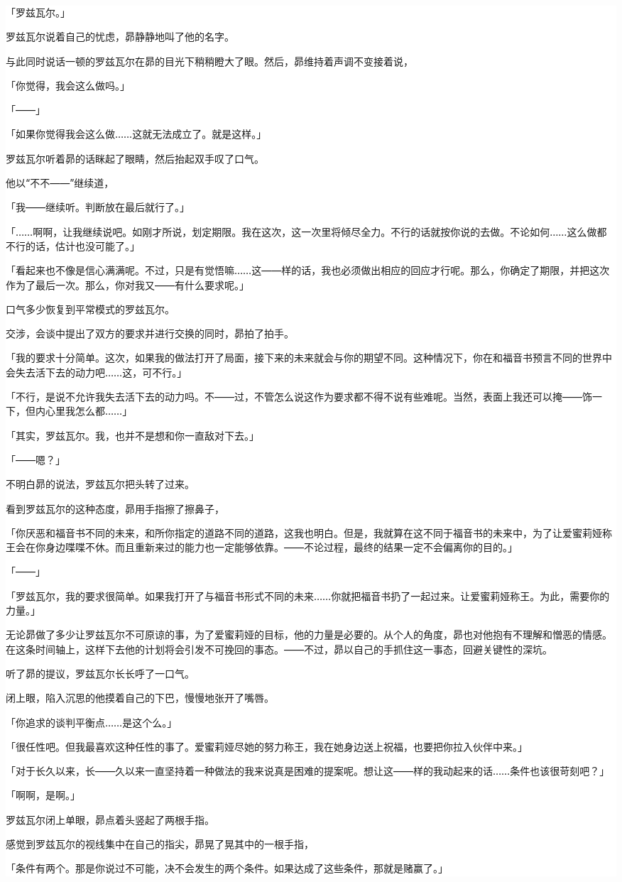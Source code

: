 「罗兹瓦尔。」

罗兹瓦尔说着自己的忧虑，昴静静地叫了他的名字。

与此同时说话一顿的罗兹瓦尔在昴的目光下稍稍瞪大了眼。然后，昴维持着声调不变接着说，

「你觉得，我会这么做吗。」

「——」

「如果你觉得我会这么做……这就无法成立了。就是这样。」

罗兹瓦尔听着昴的话眯起了眼睛，然后抬起双手叹了口气。

他以“不不——”继续道，

「我——继续听。判断放在最后就行了。」

「……啊啊，让我继续说吧。如刚才所说，划定期限。我在这次，这一次里将倾尽全力。不行的话就按你说的去做。不论如何……这么做都不行的话，估计也没可能了。」

「看起来也不像是信心满满呢。不过，只是有觉悟嘛……这——样的话，我也必须做出相应的回应才行呢。那么，你确定了期限，并把这次作为了最后一次。那么，你对我又——有什么要求呢。」

口气多少恢复到平常模式的罗兹瓦尔。

交涉，会谈中提出了双方的要求并进行交换的同时，昴拍了拍手。

「我的要求十分简单。这次，如果我的做法打开了局面，接下来的未来就会与你的期望不同。这种情况下，你在和福音书预言不同的世界中会失去活下去的动力吧……这，可不行。」

「不行，是说不允许我失去活下去的动力吗。不——过，不管怎么说这作为要求都不得不说有些难呢。当然，表面上我还可以掩——饰一下，但内心里我怎么都……」

「其实，罗兹瓦尔。我，也并不是想和你一直敌对下去。」

「——嗯？」

不明白昴的说法，罗兹瓦尔把头转了过来。

看到罗兹瓦尔的这种态度，昴用手指擦了擦鼻子，

「你厌恶和福音书不同的未来，和所你指定的道路不同的道路，这我也明白。但是，我就算在这不同于福音书的未来中，为了让爱蜜莉娅称王会在你身边喋喋不休。而且重新来过的能力也一定能够依靠。——不论过程，最终的结果一定不会偏离你的目的。」

「——」

「罗兹瓦尔，我的要求很简单。如果我打开了与福音书形式不同的未来……你就把福音书扔了一起过来。让爱蜜莉娅称王。为此，需要你的力量。」

无论昴做了多少让罗兹瓦尔不可原谅的事，为了爱蜜莉娅的目标，他的力量是必要的。从个人的角度，昴也对他抱有不理解和憎恶的情感。在这条时间轴上，这样下去他的计划将会引发不可挽回的事态。——不过，昴以自己的手抓住这一事态，回避关键性的深坑。

听了昴的提议，罗兹瓦尔长长呼了一口气。

闭上眼，陷入沉思的他摸着自己的下巴，慢慢地张开了嘴唇。

「你追求的谈判平衡点……是这个么。」

「很任性吧。但我最喜欢这种任性的事了。爱蜜莉娅尽她的努力称王，我在她身边送上祝福，也要把你拉入伙伴中来。」

「对于长久以来，长——久以来一直坚持着一种做法的我来说真是困难的提案呢。想让这——样的我动起来的话……条件也该很苛刻吧？」

「啊啊，是啊。」

罗兹瓦尔闭上单眼，昴点着头竖起了两根手指。

感觉到罗兹瓦尔的视线集中在自己的指尖，昴晃了晃其中的一根手指，

「条件有两个。那是你说过不可能，决不会发生的两个条件。如果达成了这些条件，那就是赌赢了。」
